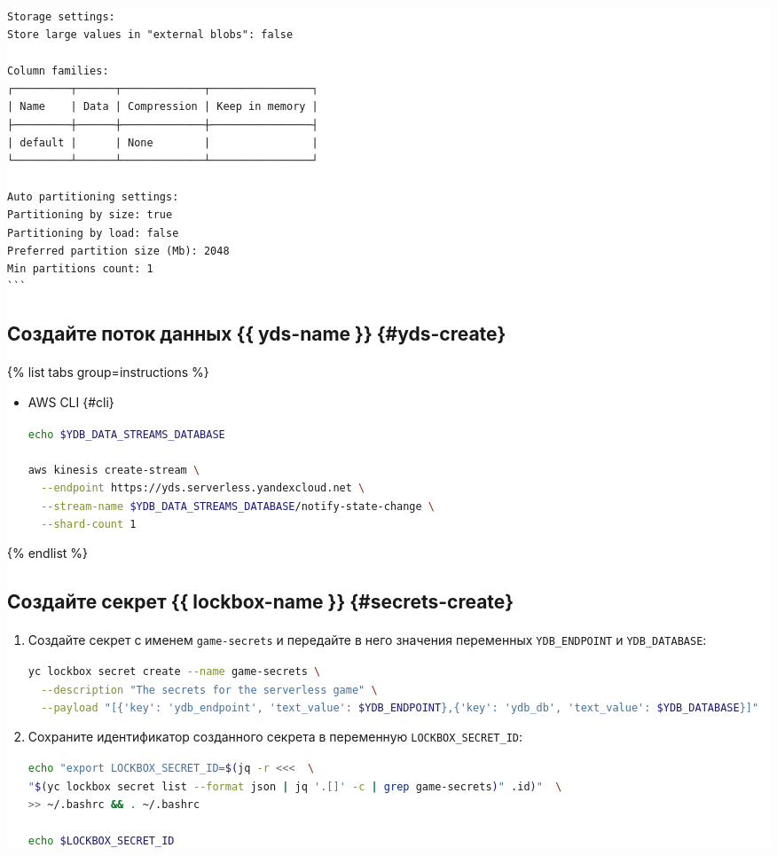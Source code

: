     Storage settings:
    Store large values in "external blobs": false
    
    Column families:
    ┌─────────┬──────┬─────────────┬────────────────┐
    | Name    | Data | Compression | Keep in memory |
    ├─────────┼──────┼─────────────┼────────────────┤
    | default |      | None        |                |
    └─────────┴──────┴─────────────┴────────────────┘
    
    Auto partitioning settings:
    Partitioning by size: true
    Partitioning by load: false
    Preferred partition size (Mb): 2048
    Min partitions count: 1
    ```

## Создайте поток данных {{ yds-name }} {#yds-create}

{% list tabs group=instructions %}

- AWS CLI {#cli}
  
  ```bash
  echo $YDB_DATA_STREAMS_DATABASE
  
  aws kinesis create-stream \
    --endpoint https://yds.serverless.yandexcloud.net \
    --stream-name $YDB_DATA_STREAMS_DATABASE/notify-state-change \
    --shard-count 1
  ```

{% endlist %}

## Создайте секрет {{ lockbox-name }} {#secrets-create}

1. Создайте секрет с именем `game-secrets` и передайте в него значения переменных `YDB_ENDPOINT` и `YDB_DATABASE`:

    ```bash
    yc lockbox secret create --name game-secrets \
      --description "The secrets for the serverless game" \
      --payload "[{'key': 'ydb_endpoint', 'text_value': $YDB_ENDPOINT},{'key': 'ydb_db', 'text_value': $YDB_DATABASE}]"
    ```

1. Сохраните идентификатор созданного секрета в переменную `LOCKBOX_SECRET_ID`:

    ```bash
    echo "export LOCKBOX_SECRET_ID=$(jq -r <<<  \
    "$(yc lockbox secret list --format json | jq '.[]' -c | grep game-secrets)" .id)"  \
    >> ~/.bashrc && . ~/.bashrc
    
    echo $LOCKBOX_SECRET_ID
    ```
